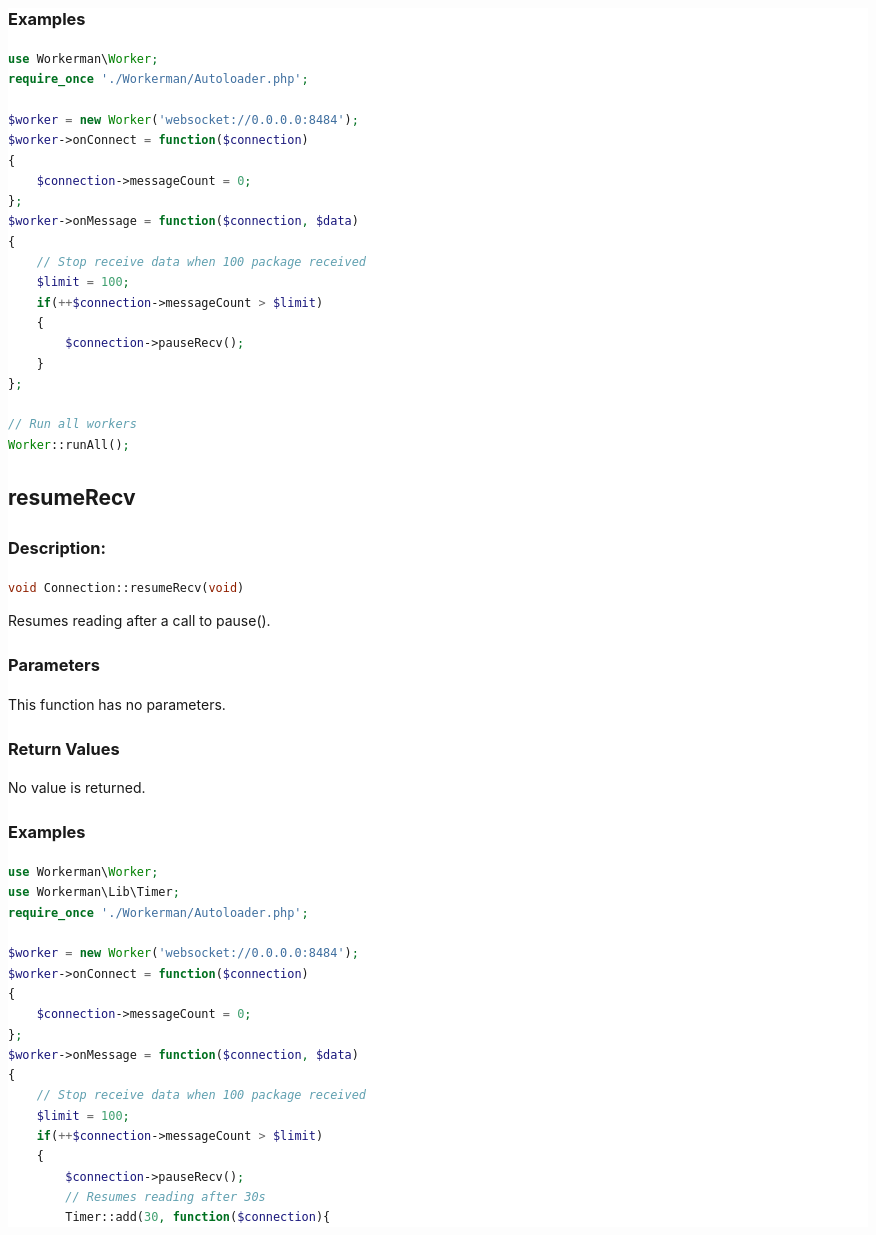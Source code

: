 
### Examples

```php
use Workerman\Worker;
require_once './Workerman/Autoloader.php';

$worker = new Worker('websocket://0.0.0.0:8484');
$worker->onConnect = function($connection)
{
    $connection->messageCount = 0;
};
$worker->onMessage = function($connection, $data)
{
    // Stop receive data when 100 package received
    $limit = 100;
    if(++$connection->messageCount > $limit)
    {
        $connection->pauseRecv();
    }
};

// Run all workers
Worker::runAll();
```



## resumeRecv
### Description:
```php
void Connection::resumeRecv(void)
```

Resumes reading after a call to pause().

### Parameters

This function has no parameters.

### Return Values

No value is returned.

### Examples

```php
use Workerman\Worker;
use Workerman\Lib\Timer;
require_once './Workerman/Autoloader.php';

$worker = new Worker('websocket://0.0.0.0:8484');
$worker->onConnect = function($connection)
{
    $connection->messageCount = 0;
};
$worker->onMessage = function($connection, $data)
{
    // Stop receive data when 100 package received
    $limit = 100;
    if(++$connection->messageCount > $limit)
    {
        $connection->pauseRecv();
        // Resumes reading after 30s
        Timer::add(30, function($connection){
```